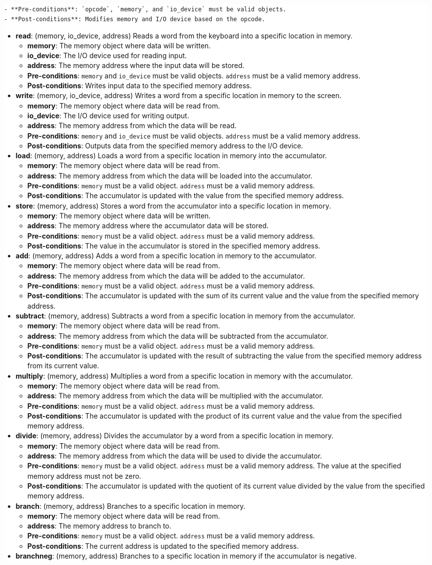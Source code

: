     - **Pre-conditions**: `opcode`, `memory`, and `io_device` must be valid objects.
    - **Post-conditions**: Modifies memory and I/O device based on the opcode.
- **read**: (memory, io_device, address) Reads a word from the keyboard into a specific location in memory.
    - **memory**: The memory object where data will be written.
    - **io_device**: The I/O device used for reading input.
    - **address**: The memory address where the input data will be stored.
    - **Pre-conditions**: `memory` and `io_device` must be valid objects. `address` must be a valid memory address.
    - **Post-conditions**: Writes input data to the specified memory address.
- **write**: (memory, io_device, address) Writes a word from a specific location in memory to the screen.
    - **memory**: The memory object where data will be read from.
    - **io_device**: The I/O device used for writing output.
    - **address**: The memory address from which the data will be read.
    - **Pre-conditions**: `memory` and `io_device` must be valid objects. `address` must be a valid memory address.
    - **Post-conditions**: Outputs data from the specified memory address to the I/O device.
- **load**: (memory, address) Loads a word from a specific location in memory into the accumulator.
    - **memory**: The memory object where data will be read from.
    - **address**: The memory address from which the data will be loaded into the accumulator.
    - **Pre-conditions**: `memory` must be a valid object. `address` must be a valid memory address.
    - **Post-conditions**: The accumulator is updated with the value from the specified memory address.
- **store**: (memory, address) Stores a word from the accumulator into a specific location in memory.
    - **memory**: The memory object where data will be written.
    - **address**: The memory address where the accumulator data will be stored.
    - **Pre-conditions**: `memory` must be a valid object. `address` must be a valid memory address.
    - **Post-conditions**: The value in the accumulator is stored in the specified memory address.
- **add**: (memory, address) Adds a word from a specific location in memory to the accumulator.
    - **memory**: The memory object where data will be read from.
    - **address**: The memory address from which the data will be added to the accumulator.
    - **Pre-conditions**: `memory` must be a valid object. `address` must be a valid memory address.
    - **Post-conditions**: The accumulator is updated with the sum of its current value and the value from the specified memory address.
- **subtract**: (memory, address) Subtracts a word from a specific location in memory from the accumulator.
    - **memory**: The memory object where data will be read from.
    - **address**: The memory address from which the data will be subtracted from the accumulator.
    - **Pre-conditions**: `memory` must be a valid object. `address` must be a valid memory address.
    - **Post-conditions**: The accumulator is updated with the result of subtracting the value from the specified memory address from its current value.
- **multiply**: (memory, address) Multiplies a word from a specific location in memory with the accumulator.
    - **memory**: The memory object where data will be read from.
    - **address**: The memory address from which the data will be multiplied with the accumulator.
    - **Pre-conditions**: `memory` must be a valid object. `address` must be a valid memory address.
    - **Post-conditions**: The accumulator is updated with the product of its current value and the value from the specified memory address.
- **divide**: (memory, address) Divides the accumulator by a word from a specific location in memory.
    - **memory**: The memory object where data will be read from.
    - **address**: The memory address from which the data will be used to divide the accumulator.
    - **Pre-conditions**: `memory` must be a valid object. `address` must be a valid memory address. The value at the specified memory address must not be zero.
    - **Post-conditions**: The accumulator is updated with the quotient of its current value divided by the value from the specified memory address.
- **branch**: (memory, address) Branches to a specific location in memory.
    - **memory**: The memory object where data will be read from.
    - **address**: The memory address to branch to.
    - **Pre-conditions**: `memory` must be a valid object. `address` must be a valid memory address.
    - **Post-conditions**: The current address is updated to the specified memory address.
- **branchneg**: (memory, address) Branches to a specific location in memory if the accumulator is negative.
